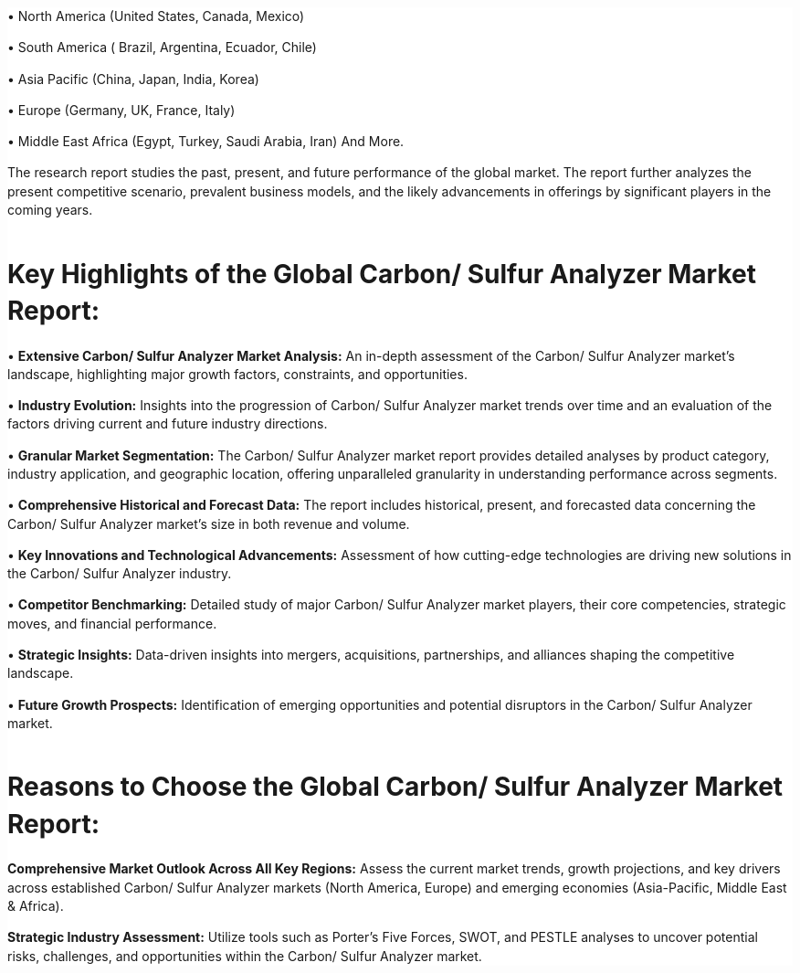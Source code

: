 • North America (United States, Canada, Mexico)

• South America ( Brazil, Argentina, Ecuador, Chile)

• Asia Pacific (China, Japan, India, Korea)

• Europe (Germany, UK, France, Italy)

• Middle East Africa (Egypt, Turkey, Saudi Arabia, Iran) And More.

The research report studies the past, present, and future performance of the global market. The report further analyzes the present competitive scenario, prevalent business models, and the likely advancements in offerings by significant players in the coming years.

# <strong>Key Highlights of the Global Carbon/ Sulfur Analyzer Market Report:</strong>

• <strong>Extensive Carbon/ Sulfur Analyzer Market Analysis:</strong> An in-depth assessment of the Carbon/ Sulfur Analyzer market’s landscape, highlighting major growth factors, constraints, and opportunities.

• <strong>Industry Evolution:</strong> Insights into the progression of Carbon/ Sulfur Analyzer market trends over time and an evaluation of the factors driving current and future industry directions.

• <strong>Granular Market Segmentation:</strong> The Carbon/ Sulfur Analyzer market report provides detailed analyses by product category, industry application, and geographic location, offering unparalleled granularity in understanding performance across segments.

• <strong>Comprehensive Historical and Forecast Data:</strong> The report includes historical, present, and forecasted data concerning the Carbon/ Sulfur Analyzer market’s size in both revenue and volume.

• <strong>Key Innovations and Technological Advancements:</strong> Assessment of how cutting-edge technologies are driving new solutions in the Carbon/ Sulfur Analyzer industry.

• <strong>Competitor Benchmarking:</strong> Detailed study of major Carbon/ Sulfur Analyzer market players, their core competencies, strategic moves, and financial performance.

• <strong>Strategic Insights:</strong> Data-driven insights into mergers, acquisitions, partnerships, and alliances shaping the competitive landscape.

• <strong>Future Growth Prospects:</strong> Identification of emerging opportunities and potential disruptors in the Carbon/ Sulfur Analyzer market.

# <strong>Reasons to Choose the Global Carbon/ Sulfur Analyzer Market Report:</strong>

<strong>Comprehensive Market Outlook Across All Key Regions:</strong>
Assess the current market trends, growth projections, and key drivers across established Carbon/ Sulfur Analyzer markets (North America, Europe) and emerging economies (Asia-Pacific, Middle East & Africa).

<strong>Strategic Industry Assessment:</strong>
Utilize tools such as Porter’s Five Forces, SWOT, and PESTLE analyses to uncover potential risks, challenges, and opportunities within the Carbon/ Sulfur Analyzer market.
